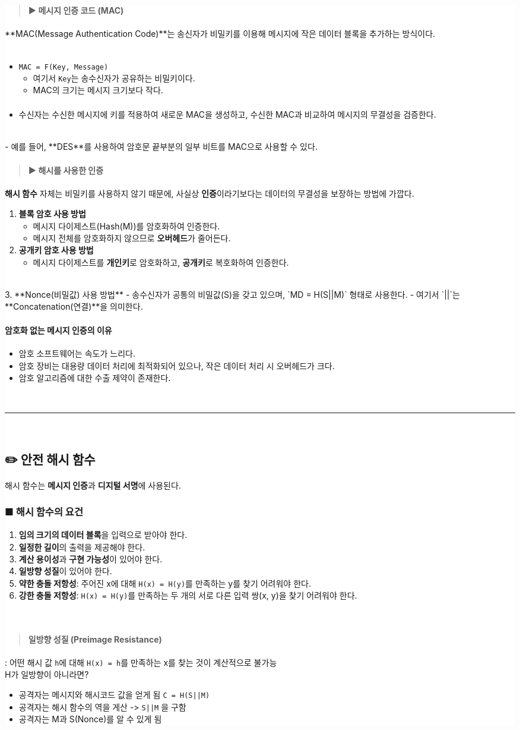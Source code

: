 >#### ► 메시지 인증 코드 (MAC)
**MAC(Message Authentication Code)**는 송신자가 비밀키를 이용해 메시지에 작은 데이터 블록을 추가하는 방식이다.<br><br>
- `MAC = F(Key, Message)`
  - 여기서 `Key`는 송수신자가 공유하는 비밀키이다.
  - MAC의 크기는 메시지 크기보다 작다.
  <br>
- 수신자는 수신한 메시지에 키를 적용하여 새로운 MAC을 생성하고, 수신한 MAC과 비교하여 메시지의 무결성을 검증한다.
<br>
- 예를 들어, **DES**를 사용하여 암호문 끝부분의 일부 비트를 MAC으로 사용할 수 있다.

<br>

>#### ► 해시를 사용한 인증
**해시 함수** 자체는 비밀키를 사용하지 않기 때문에, 사실상 **인증**이라기보다는 데이터의 무결성을 보장하는 방법에 가깝다.
<br>
1. **블록 암호 사용 방법**
   - 메시지 다이제스트(Hash(M))를 암호화하여 인증한다.
   - 메시지 전체를 암호화하지 않으므로 **오버헤드**가 줄어든다.
2. **공개키 암호 사용 방법**
   - 메시지 다이제스트를 **개인키**로 암호화하고, **공개키**로 복호화하여 인증한다.
<br>
3. **Nonce(비밀값) 사용 방법**
   - 송수신자가 공통의 비밀값(S)을 갖고 있으며, `MD = H(S||M)` 형태로 사용한다.
   - 여기서 `||`는 **Concatenation(연결)**을 의미한다.

<br>

#### 암호화 없는 메시지 인증의 이유
- 암호 소프트웨어는 속도가 느리다.
- 암호 장비는 대용량 데이터 처리에 최적화되어 있으나, 작은 데이터 처리 시 오버헤드가 크다.
- 암호 알고리즘에 대한 수출 제약이 존재한다.


<br>

---

<br>

## ✏️ 안전 해시 함수
해시 함수는 **메시지 인증**과 **디지털 서명**에 사용된다.

### ■ 해시 함수의 요건
1. **임의 크기의 데이터 블록**을 입력으로 받아야 한다.
2. **일정한 길이**의 출력을 제공해야 한다.
3. **계산 용이성**과 **구현 가능성**이 있어야 한다.
4. **일방향 성질**이 있어야 한다.
5. **약한 충돌 저항성**: 주어진 x에 대해 `H(x) = H(y)`를 만족하는 y를 찾기 어려워야 한다.
6. **강한 충돌 저항성**: `H(x) = H(y)`를 만족하는 두 개의 서로 다른 입력 쌍(x, y)을 찾기 어려워야 한다.

<br>

>#### 일방향 성질 (Preimage Resistance)
: 어떤 해시 값 `h`에 대해 `H(x) = h`를 만족하는 x를 찾는 것이 계산적으로 불가능<br>
H가 일방향이 아니라면?
- 공격자는 메시지와 해시코드 값을 얻게 됨 ```C = H(S||M)```
- 공격자는 해시 함수의 역을 게산 -> ```S||M``` 을 구함
- 공격자는 M과 S(Nonce)를 알 수 있게 됨
